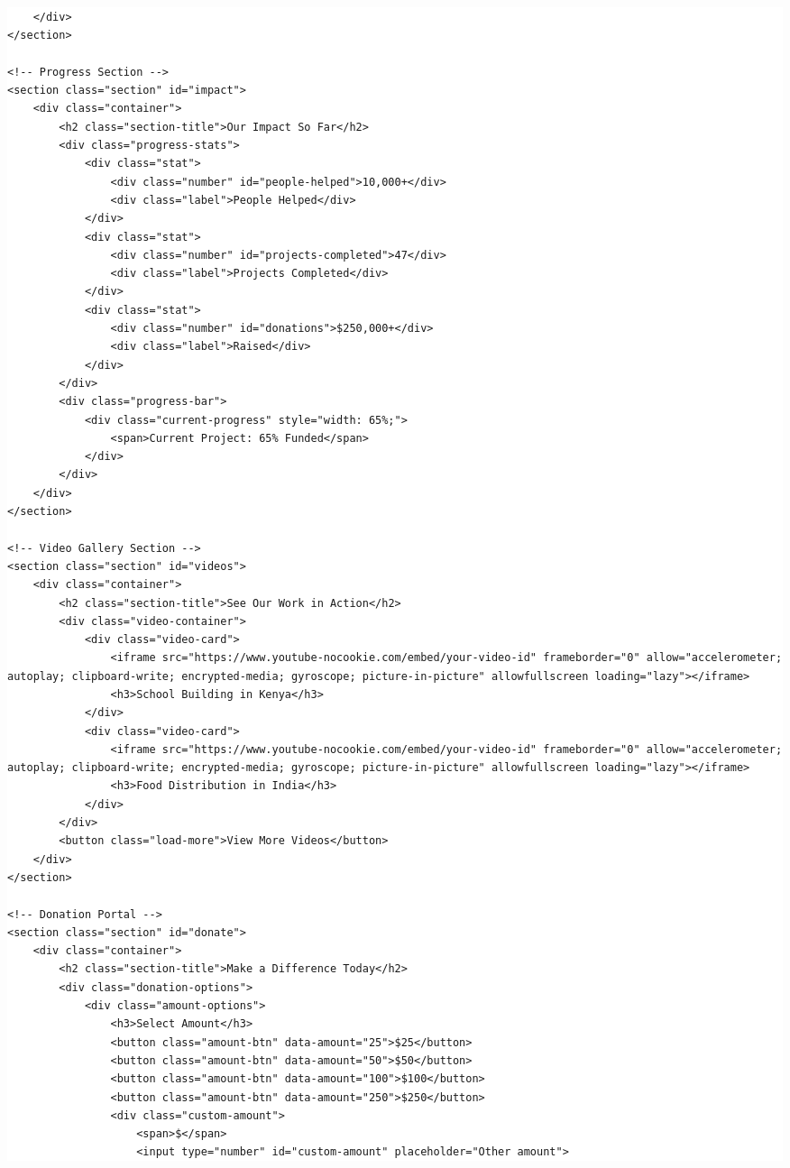         </div>
    </section>
    
    <!-- Progress Section -->
    <section class="section" id="impact">
        <div class="container">
            <h2 class="section-title">Our Impact So Far</h2>
            <div class="progress-stats">
                <div class="stat">
                    <div class="number" id="people-helped">10,000+</div>
                    <div class="label">People Helped</div>
                </div>
                <div class="stat">
                    <div class="number" id="projects-completed">47</div>
                    <div class="label">Projects Completed</div>
                </div>
                <div class="stat">
                    <div class="number" id="donations">$250,000+</div>
                    <div class="label">Raised</div>
                </div>
            </div>
            <div class="progress-bar">
                <div class="current-progress" style="width: 65%;">
                    <span>Current Project: 65% Funded</span>
                </div>
            </div>
        </div>
    </section>
    
    <!-- Video Gallery Section -->
    <section class="section" id="videos">
        <div class="container">
            <h2 class="section-title">See Our Work in Action</h2>
            <div class="video-container">
                <div class="video-card">
                    <iframe src="https://www.youtube-nocookie.com/embed/your-video-id" frameborder="0" allow="accelerometer; autoplay; clipboard-write; encrypted-media; gyroscope; picture-in-picture" allowfullscreen loading="lazy"></iframe>
                    <h3>School Building in Kenya</h3>
                </div>
                <div class="video-card">
                    <iframe src="https://www.youtube-nocookie.com/embed/your-video-id" frameborder="0" allow="accelerometer; autoplay; clipboard-write; encrypted-media; gyroscope; picture-in-picture" allowfullscreen loading="lazy"></iframe>
                    <h3>Food Distribution in India</h3>
                </div>
            </div>
            <button class="load-more">View More Videos</button>
        </div>
    </section>
    
    <!-- Donation Portal -->
    <section class="section" id="donate">
        <div class="container">
            <h2 class="section-title">Make a Difference Today</h2>
            <div class="donation-options">
                <div class="amount-options">
                    <h3>Select Amount</h3>
                    <button class="amount-btn" data-amount="25">$25</button>
                    <button class="amount-btn" data-amount="50">$50</button>
                    <button class="amount-btn" data-amount="100">$100</button>
                    <button class="amount-btn" data-amount="250">$250</button>
                    <div class="custom-amount">
                        <span>$</span>
                        <input type="number" id="custom-amount" placeholder="Other amount">